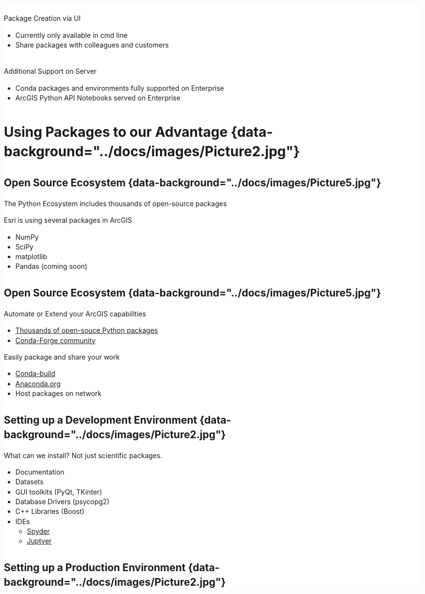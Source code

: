 <br>
Package Creation via UI

 - Currently only available in cmd line
 - Share packages with colleagues and customers

<br>
Additional Support on Server

 - Conda packages and environments fully supported on Enterprise
 - ArcGIS Python API Notebooks served on Enterprise

Using Packages to our Advantage {data-background="../docs/images/Picture2.jpg"}
===============================================================================

Open Source Ecosystem {data-background="../docs/images/Picture5.jpg"}
----------------------------------------------------------------------------------------------------------------

The Python Ecosystem includes thousands of open-source packages

Esri is using several packages in ArcGIS

   - NumPy
   - SciPy
   - matplotlib
   - Pandas (coming soon)

Open Source Ecosystem {data-background="../docs/images/Picture5.jpg"}
----------------------------------------------------------------------------------------------------------------

Automate or Extend your ArcGIS capabilities

   - [Thousands of open-souce Python packages](https://repo.continuum.io/pkgs/)
   - [Conda-Forge community](https://conda-forge.github.io/feedstocks)

Easily package and share your work

   - [Conda-build](https://github.com/conda/conda-build)
   - [Anaconda.org](https://anaconda.org/esri)
   - Host packages on network

Setting up a Development Environment {data-background="../docs/images/Picture2.jpg"}
------------------------------------

What can we install?  Not just scientific packages.

   - Documentation
   - Datasets
   - GUI toolkits (PyQt, TKinter)
   - Database Drivers (psycopg2)
   - C++ Libraries (Boost)
   - IDEs
     - [Spyder](https://github.com/spyder-ide/spyder#overview)
     - [Juptyer](https://jupyter.org/)

Setting up a Production Environment {data-background="../docs/images/Picture2.jpg"}
-----------------------------------------------------------------------------------

